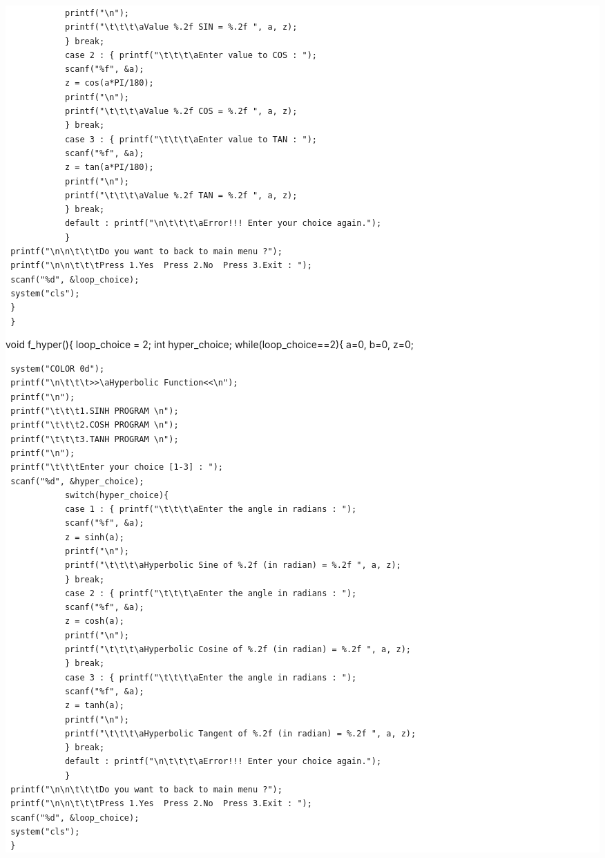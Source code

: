                 printf("\n"); 
                printf("\t\t\t\aValue %.2f SIN = %.2f ", a, z);
                } break;
                case 2 : { printf("\t\t\t\aEnter value to COS : ");
                scanf("%f", &a);
                z = cos(a*PI/180);
                printf("\n"); 
                printf("\t\t\t\aValue %.2f COS = %.2f ", a, z);
                } break;
                case 3 : { printf("\t\t\t\aEnter value to TAN : ");
                scanf("%f", &a);
                z = tan(a*PI/180);
                printf("\n"); 
                printf("\t\t\t\aValue %.2f TAN = %.2f ", a, z);
                } break;
                default : printf("\n\t\t\t\aError!!! Enter your choice again.");
                }
     printf("\n\n\t\t\tDo you want to back to main menu ?");
     printf("\n\n\t\t\tPress 1.Yes  Press 2.No  Press 3.Exit : ");
     scanf("%d", &loop_choice);
     system("cls");
     }
     }
void f_hyper(){
     loop_choice = 2;
     int hyper_choice;
     while(loop_choice==2){
     a=0, b=0, z=0;
     
     system("COLOR 0d");
     printf("\n\t\t\t>>\aHyperbolic Function<<\n");
     printf("\n");
     printf("\t\t\t1.SINH PROGRAM \n");
     printf("\t\t\t2.COSH PROGRAM \n");
     printf("\t\t\t3.TANH PROGRAM \n");
     printf("\n");
     printf("\t\t\tEnter your choice [1-3] : ");
     scanf("%d", &hyper_choice);
                switch(hyper_choice){
                case 1 : { printf("\t\t\t\aEnter the angle in radians : ");
                scanf("%f", &a);
                z = sinh(a); 
                printf("\n");
                printf("\t\t\t\aHyperbolic Sine of %.2f (in radian) = %.2f ", a, z);
                } break;
                case 2 : { printf("\t\t\t\aEnter the angle in radians : ");
                scanf("%f", &a);
                z = cosh(a);
                printf("\n"); 
                printf("\t\t\t\aHyperbolic Cosine of %.2f (in radian) = %.2f ", a, z);
                } break;
                case 3 : { printf("\t\t\t\aEnter the angle in radians : ");
                scanf("%f", &a);
                z = tanh(a);
                printf("\n"); 
                printf("\t\t\t\aHyperbolic Tangent of %.2f (in radian) = %.2f ", a, z);
                } break;
                default : printf("\n\t\t\t\aError!!! Enter your choice again.");
                }
     printf("\n\n\t\t\tDo you want to back to main menu ?");
     printf("\n\n\t\t\tPress 1.Yes  Press 2.No  Press 3.Exit : ");
     scanf("%d", &loop_choice);
     system("cls");
     }